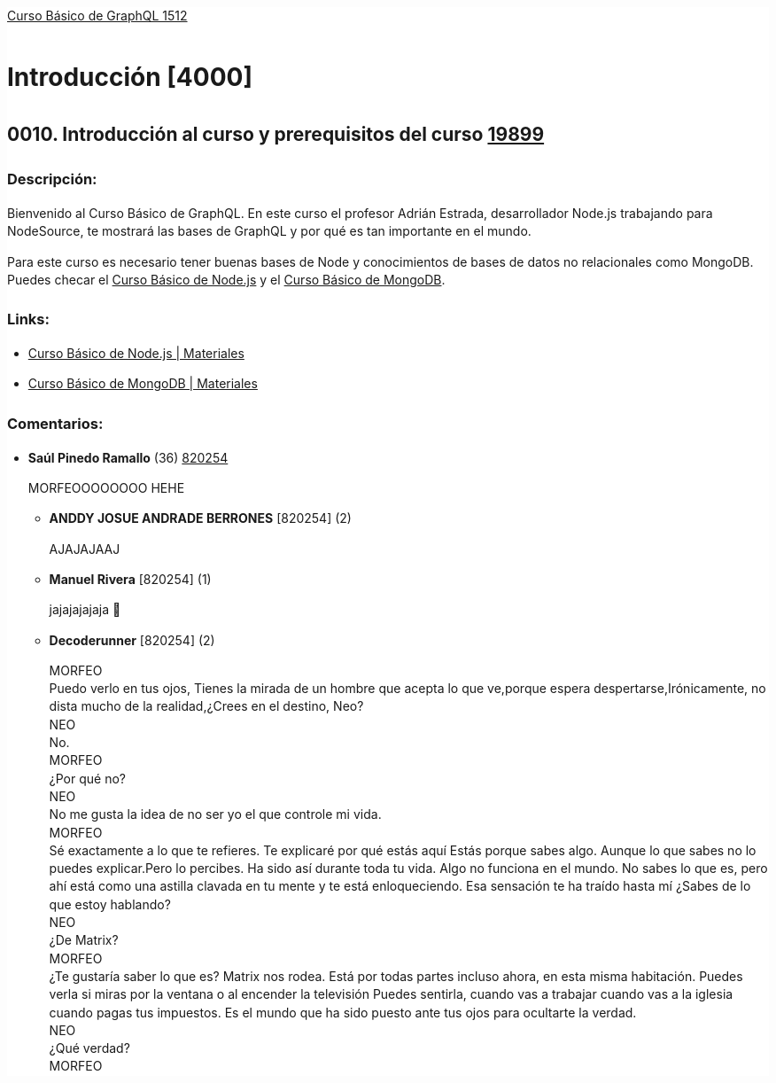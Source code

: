 [Curso Básico de GraphQL 1512](https://platzi.com/cursos/graphql)

# Introducción [4000]

## 0010. Introducción al curso y prerequisitos del curso [19899](https://platzi.com/clases/1512-graphql/19899-introduccion-al-curso-y-prerequisitos-del-curso/)

### Descripción:


Bienvenido al Curso Básico de GraphQL. En este curso el profesor Adrián Estrada, desarrollador Node.js trabajando para NodeSource, te mostrará las bases de GraphQL y por qué es tan importante en el mundo.

Para este curso es necesario tener buenas bases de Node y conocimientos de bases de datos no relacionales como MongoDB. Puedes checar el [Curso Básico de Node.js](https://platzi.com/clases/basico-nodejs/) y el [Curso Básico de MongoDB](https://platzi.com/clases/mongodb/).

### Links:

* [Curso Básico de Node.js | Materiales](https://platzi.com/clases/basico-nodejs/)

* [Curso Básico de MongoDB | Materiales](https://platzi.com/clases/mongodb/)

### Comentarios:

* **Saúl Pinedo Ramallo** (36) [820254](https://platzi.com/comentario/820254/) 

	MORFEOOOOOOOO HEHE

	* **ANDDY JOSUE ANDRADE BERRONES** [820254] (2)

		AJAJAJAAJ

	* **Manuel Rivera** [820254] (1)

		jajajajajaja 🎯

	* **Decoderunner** [820254] (2)

		MORFEO  
		Puedo verlo en tus ojos, Tienes la mirada de un hombre que acepta lo que ve,porque espera despertarse,Irónicamente, no dista mucho de la realidad,¿Crees en el destino, Neo?  
		NEO  
		No.  
		MORFEO  
		¿Por qué no?  
		NEO  
		No me gusta la idea de no ser yo el que controle mi vida.  
		MORFEO  
		Sé exactamente a lo que te refieres. Te explicaré por qué estás aquí Estás porque sabes algo. Aunque lo que sabes no lo puedes explicar.Pero lo percibes. Ha sido así durante toda tu vida. Algo no funciona en el mundo. No sabes lo que es, pero ahí está como una astilla clavada en tu mente y te está enloqueciendo. Esa sensación te ha traído hasta mí ¿Sabes de lo que estoy hablando?  
		NEO  
		¿De Matrix?  
		MORFEO  
		¿Te gustaría saber lo que es? Matrix nos rodea. Está por todas partes incluso ahora, en esta misma habitación. Puedes verla si miras por la ventana o al encender la televisión Puedes sentirla, cuando vas a trabajar cuando vas a la iglesia cuando pagas tus impuestos. Es el mundo que ha sido puesto ante tus ojos para ocultarte la verdad.  
		NEO  
		¿Qué verdad?  
		MORFEO  